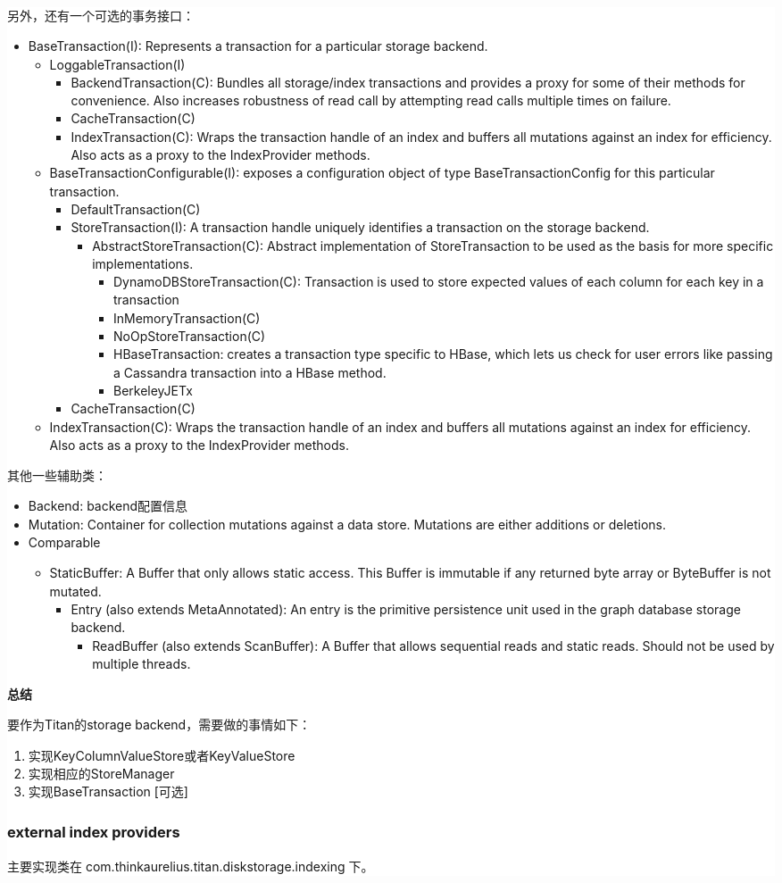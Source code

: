 另外，还有一个可选的事务接口：

* BaseTransaction(I): Represents a transaction for a particular storage backend.
	* LoggableTransaction(I)
		* BackendTransaction(C): Bundles all storage/index transactions and provides a proxy for some of their methods for convenience. Also increases robustness of read call by attempting read calls multiple times on failure.
		* CacheTransaction(C)
		* IndexTransaction(C): Wraps the transaction handle of an index and buffers all mutations against an index for efficiency. Also acts as a proxy to the IndexProvider methods.
	* BaseTransactionConfigurable(I): exposes a configuration object of type BaseTransactionConfig for this particular transaction.
		* DefaultTransaction(C)
		* StoreTransaction(I): A transaction handle uniquely identifies a transaction on the storage backend.
			* AbstractStoreTransaction(C): Abstract implementation of StoreTransaction to be used as the basis for more specific implementations.
				* DynamoDBStoreTransaction(C): Transaction is used to store expected values of each column for each key in a transaction
				* InMemoryTransaction(C)
				* NoOpStoreTransaction(C)
				* HBaseTransaction: creates a transaction type specific to HBase, which lets us check for user errors like passing a Cassandra transaction into a HBase method.
				* BerkeleyJETx
		* CacheTransaction(C)
	* IndexTransaction(C): Wraps the transaction handle of an index and buffers all mutations against an index for efficiency. Also acts as a proxy to the IndexProvider methods.

其他一些辅助类：

* Backend: backend配置信息
* Mutation: Container for collection mutations against a data store. Mutations are either additions or deletions.
* Comparable<T>
	* StaticBuffer: A Buffer that only allows static access. This Buffer is immutable if any returned byte array or ByteBuffer is not mutated.
		* Entry (also extends MetaAnnotated): An entry is the primitive persistence unit used in the graph database storage backend.
			* ReadBuffer (also extends ScanBuffer): A Buffer that allows sequential reads and static reads. Should not be used by multiple threads.

**总结**

要作为Titan的storage backend，需要做的事情如下：

1. 实现KeyColumnValueStore或者KeyValueStore
2. 实现相应的StoreManager
3. 实现BaseTransaction [可选]


### external index providers


主要实现类在 com.thinkaurelius.titan.diskstorage.indexing 下。
